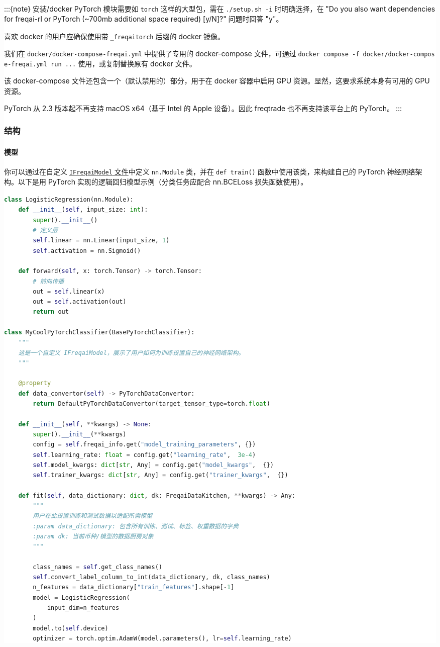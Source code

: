 :::{note} 安装/docker
PyTorch 模块需要如 `torch` 这样的大型包，需在 `./setup.sh -i` 时明确选择，在 "Do you also want dependencies for freqai-rl or PyTorch (~700mb additional space required) [y/N]?" 问题时回答 "y"。

喜欢 docker 的用户应确保使用带 `_freqaitorch` 后缀的 docker 镜像。

我们在 `docker/docker-compose-freqai.yml` 中提供了专用的 docker-compose 文件，可通过 `docker compose -f docker/docker-compose-freqai.yml run ...` 使用，或复制替换原有 docker 文件。

该 docker-compose 文件还包含一个（默认禁用的）部分，用于在 docker 容器中启用 GPU 资源。显然，这要求系统本身有可用的 GPU 资源。

PyTorch 从 2.3 版本起不再支持 macOS x64（基于 Intel 的 Apple 设备）。因此 freqtrade 也不再支持该平台上的 PyTorch。
:::

### 结构

#### 模型

你可以通过在自定义 [`IFreqaiModel` 文件](#using-different-prediction-models)中定义 `nn.Module` 类，并在 `def train()` 函数中使用该类，来构建自己的 PyTorch 神经网络架构。以下是用 PyTorch 实现的逻辑回归模型示例（分类任务应配合 nn.BCELoss 损失函数使用）。

```python
class LogisticRegression(nn.Module):
    def __init__(self, input_size: int):
        super().__init__()
        # 定义层
        self.linear = nn.Linear(input_size, 1)
        self.activation = nn.Sigmoid()

    def forward(self, x: torch.Tensor) -> torch.Tensor:
        # 前向传播
        out = self.linear(x)
        out = self.activation(out)
        return out

class MyCoolPyTorchClassifier(BasePyTorchClassifier):
    """
    这是一个自定义 IFreqaiModel，展示了用户如何为训练设置自己的神经网络架构。
    """

    @property
    def data_convertor(self) -> PyTorchDataConvertor:
        return DefaultPyTorchDataConvertor(target_tensor_type=torch.float)

    def __init__(self, **kwargs) -> None:
        super().__init__(**kwargs)
        config = self.freqai_info.get("model_training_parameters", {})
        self.learning_rate: float = config.get("learning_rate",  3e-4)
        self.model_kwargs: dict[str, Any] = config.get("model_kwargs",  {})
        self.trainer_kwargs: dict[str, Any] = config.get("trainer_kwargs",  {})

    def fit(self, data_dictionary: dict, dk: FreqaiDataKitchen, **kwargs) -> Any:
        """
        用户在此设置训练和测试数据以适配所需模型
        :param data_dictionary: 包含所有训练、测试、标签、权重数据的字典
        :param dk: 当前币种/模型的数据厨房对象
        """

        class_names = self.get_class_names()
        self.convert_label_column_to_int(data_dictionary, dk, class_names)
        n_features = data_dictionary["train_features"].shape[-1]
        model = LogisticRegression(
            input_dim=n_features
        )
        model.to(self.device)
        optimizer = torch.optim.AdamW(model.parameters(), lr=self.learning_rate)
```